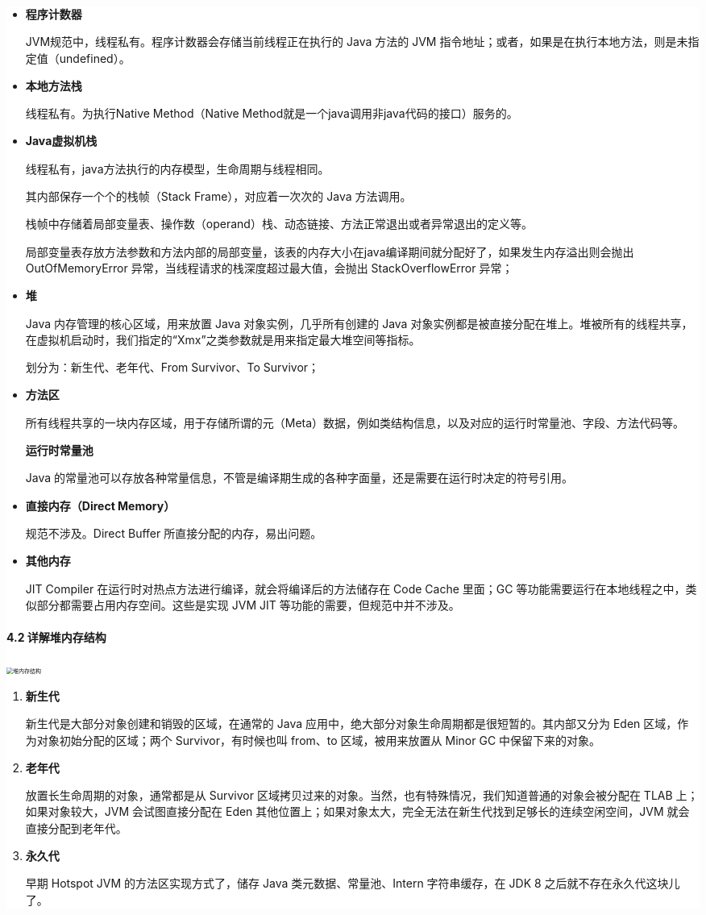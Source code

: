 - **程序计数器**

  JVM规范中，线程私有。程序计数器会存储当前线程正在执行的 Java 方法的 JVM 指令地址；或者，如果是在执行本地方法，则是未指定值（undefined）。

- **本地方法栈**

  线程私有。为执行Native Method（Native Method就是一个java调用非java代码的接口）服务的。

- **Java虚拟机栈**

  线程私有，java方法执行的内存模型，生命周期与线程相同。

  其内部保存一个个的栈帧（Stack Frame），对应着一次次的 Java 方法调用。

  栈帧中存储着局部变量表、操作数（operand）栈、动态链接、方法正常退出或者异常退出的定义等。

  局部变量表存放方法参数和方法内部的局部变量，该表的内存大小在java编译期间就分配好了，如果发生内存溢出则会抛出OutOfMemoryError 异常，当线程请求的栈深度超过最大值，会抛出 StackOverflowError 异常；

- **堆**

  Java 内存管理的核心区域，用来放置 Java 对象实例，几乎所有创建的 Java 对象实例都是被直接分配在堆上。堆被所有的线程共享，在虚拟机启动时，我们指定的“Xmx”之类参数就是用来指定最大堆空间等指标。

  划分为：新生代、老年代、From Survivor、To Survivor；

- **方法区**

  所有线程共享的一块内存区域，用于存储所谓的元（Meta）数据，例如类结构信息，以及对应的运行时常量池、字段、方法代码等。

  **运行时常量池**

  Java 的常量池可以存放各种常量信息，不管是编译期生成的各种字面量，还是需要在运行时决定的符号引用。

- **直接内存（Direct Memory）**

  规范不涉及。Direct Buffer 所直接分配的内存，易出问题。

- **其他内存**

  JIT Compiler 在运行时对热点方法进行编译，就会将编译后的方法储存在 Code Cache 里面；GC 等功能需要运行在本地线程之中，类似部分都需要占用内存空间。这些是实现 JVM JIT 等功能的需要，但规范中并不涉及。



#### **4.2 详解堆内存结构**

<img src="/Users/yangzanjie/code/study/java面试整理/堆内存结构.png" alt="堆内存结构" style="zoom:50%;" />

1. **新生代**

   新生代是大部分对象创建和销毁的区域，在通常的 Java 应用中，绝大部分对象生命周期都是很短暂的。其内部又分为 Eden 区域，作为对象初始分配的区域；两个 Survivor，有时候也叫 from、to 区域，被用来放置从 Minor GC 中保留下来的对象。

2. **老年代**

   放置长生命周期的对象，通常都是从 Survivor 区域拷贝过来的对象。当然，也有特殊情况，我们知道普通的对象会被分配在 TLAB 上；如果对象较大，JVM 会试图直接分配在 Eden 其他位置上；如果对象太大，完全无法在新生代找到足够长的连续空闲空间，JVM 就会直接分配到老年代。

3. **永久代**

   早期 Hotspot JVM 的方法区实现方式了，储存 Java 类元数据、常量池、Intern 字符串缓存，在 JDK 8 之后就不存在永久代这块儿了。

